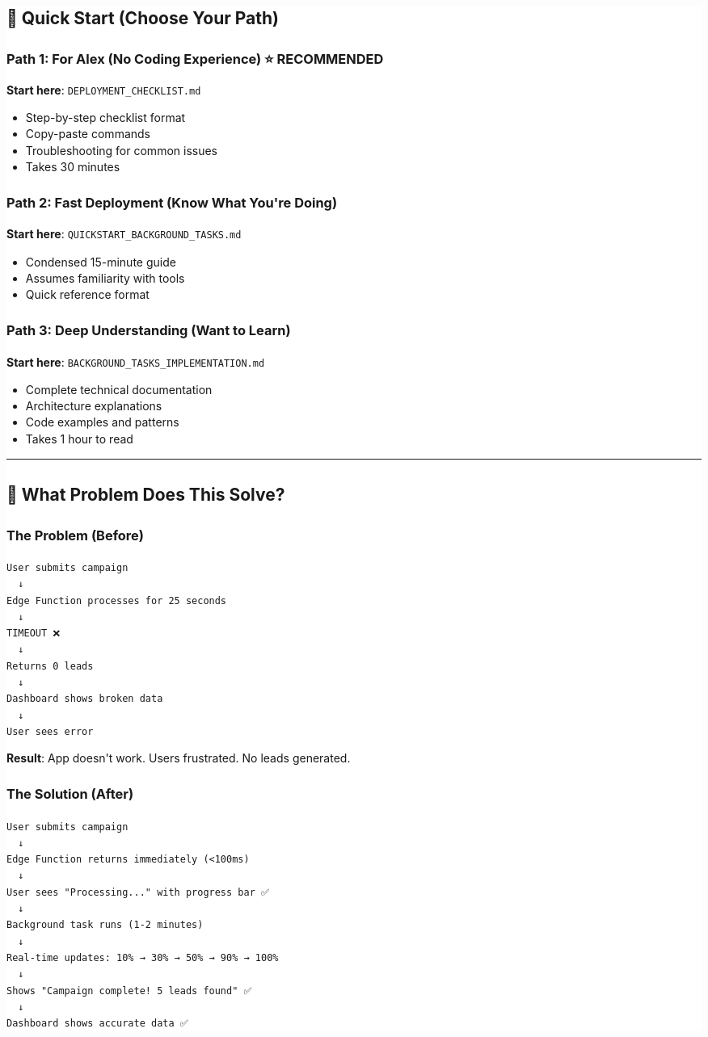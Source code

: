 
## 🚀 Quick Start (Choose Your Path)

### Path 1: For Alex (No Coding Experience) ⭐ RECOMMENDED

**Start here**: `DEPLOYMENT_CHECKLIST.md`
- Step-by-step checklist format
- Copy-paste commands
- Troubleshooting for common issues
- Takes 30 minutes

### Path 2: Fast Deployment (Know What You're Doing)

**Start here**: `QUICKSTART_BACKGROUND_TASKS.md`
- Condensed 15-minute guide
- Assumes familiarity with tools
- Quick reference format

### Path 3: Deep Understanding (Want to Learn)

**Start here**: `BACKGROUND_TASKS_IMPLEMENTATION.md`
- Complete technical documentation
- Architecture explanations
- Code examples and patterns
- Takes 1 hour to read

---

## 🎯 What Problem Does This Solve?

### The Problem (Before)

```
User submits campaign
  ↓
Edge Function processes for 25 seconds
  ↓
TIMEOUT ❌
  ↓
Returns 0 leads
  ↓
Dashboard shows broken data
  ↓
User sees error
```

**Result**: App doesn't work. Users frustrated. No leads generated.

### The Solution (After)

```
User submits campaign
  ↓
Edge Function returns immediately (<100ms)
  ↓
User sees "Processing..." with progress bar ✅
  ↓
Background task runs (1-2 minutes)
  ↓
Real-time updates: 10% → 30% → 50% → 90% → 100%
  ↓
Shows "Campaign complete! 5 leads found" ✅
  ↓
Dashboard shows accurate data ✅
```